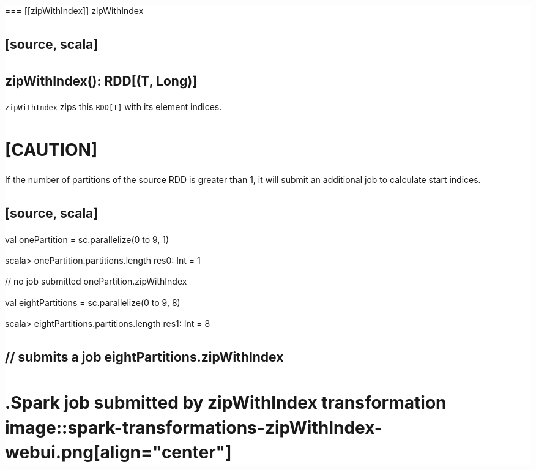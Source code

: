 === [[zipWithIndex]] zipWithIndex

[source, scala]
----
zipWithIndex(): RDD[(T, Long)]
----

`zipWithIndex` zips this `RDD[T]` with its element indices.

[CAUTION]
====
If the number of partitions of the source RDD is greater than 1, it will submit an additional job to calculate start indices.

[source, scala]
----
val onePartition = sc.parallelize(0 to 9, 1)

scala> onePartition.partitions.length
res0: Int = 1

// no job submitted
onePartition.zipWithIndex

val eightPartitions = sc.parallelize(0 to 9, 8)

scala> eightPartitions.partitions.length
res1: Int = 8

// submits a job
eightPartitions.zipWithIndex
----

.Spark job submitted by zipWithIndex transformation
image::spark-transformations-zipWithIndex-webui.png[align="center"]
====

